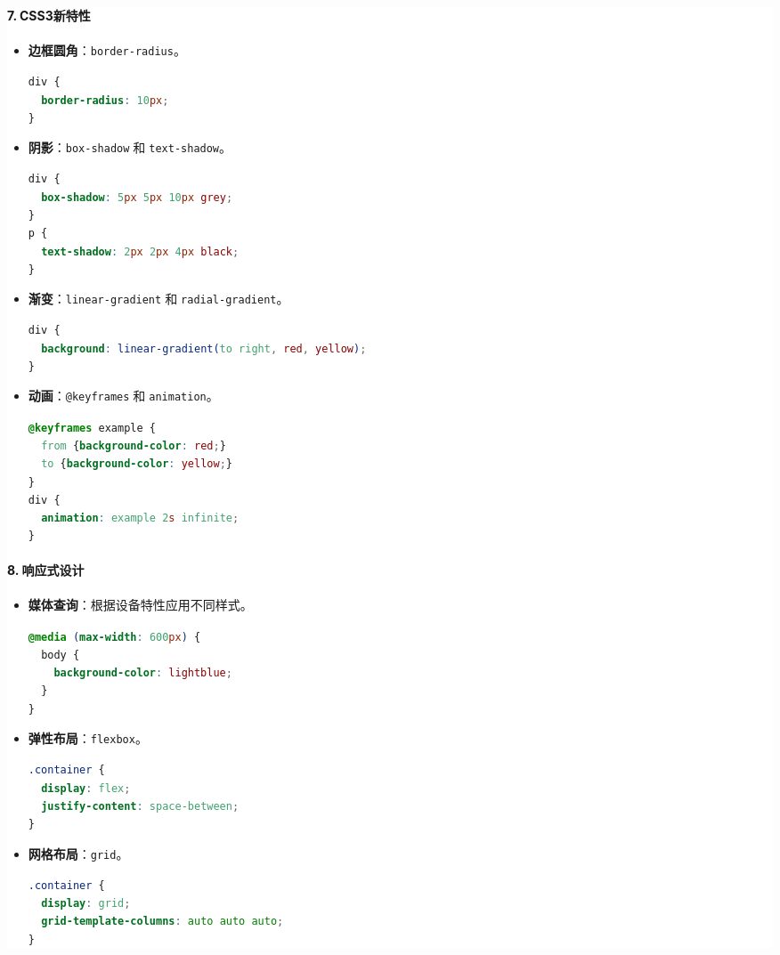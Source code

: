 #### 7. **CSS3新特性**
- **边框圆角**：`border-radius`。
  ```css
  div {
    border-radius: 10px;
  }
  ```
- **阴影**：`box-shadow` 和 `text-shadow`。
  ```css
  div {
    box-shadow: 5px 5px 10px grey;
  }
  p {
    text-shadow: 2px 2px 4px black;
  }
  ```
- **渐变**：`linear-gradient` 和 `radial-gradient`。
  ```css
  div {
    background: linear-gradient(to right, red, yellow);
  }
  ```
- **动画**：`@keyframes` 和 `animation`。
  ```css
  @keyframes example {
    from {background-color: red;}
    to {background-color: yellow;}
  }
  div {
    animation: example 2s infinite;
  }
  ```

#### 8. **响应式设计**
- **媒体查询**：根据设备特性应用不同样式。
  ```css
  @media (max-width: 600px) {
    body {
      background-color: lightblue;
    }
  }
  ```
- **弹性布局**：`flexbox`。
  ```css
  .container {
    display: flex;
    justify-content: space-between;
  }
  ```
- **网格布局**：`grid`。
  ```css
  .container {
    display: grid;
    grid-template-columns: auto auto auto;
  }
  ```
